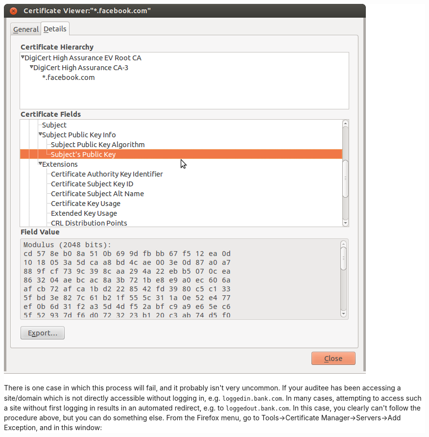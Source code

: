 ![](CertView1.png)

There is one case in which this process will fail, and it probably isn't very uncommon. If your auditee has been accessing a site/domain which is not directly accessible without logging in, e.g. `loggedin.bank.com`. In many cases, attempting to access such a site without first logging in results in an automated redirect, e.g. to `loggedout.bank.com`. In this case, you clearly can't follow the procedure above, but you can do something else. From the Firefox menu, go to Tools->Certificate Manager->Servers->Add Exception, and in this window:
